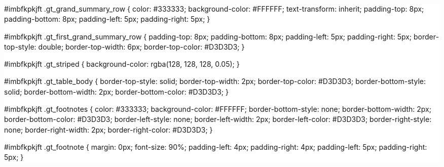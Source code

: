#imbfkpkjft .gt_grand_summary_row {
  color: #333333;
  background-color: #FFFFFF;
  text-transform: inherit;
  padding-top: 8px;
  padding-bottom: 8px;
  padding-left: 5px;
  padding-right: 5px;
}

#imbfkpkjft .gt_first_grand_summary_row {
  padding-top: 8px;
  padding-bottom: 8px;
  padding-left: 5px;
  padding-right: 5px;
  border-top-style: double;
  border-top-width: 6px;
  border-top-color: #D3D3D3;
}

#imbfkpkjft .gt_striped {
  background-color: rgba(128, 128, 128, 0.05);
}

#imbfkpkjft .gt_table_body {
  border-top-style: solid;
  border-top-width: 2px;
  border-top-color: #D3D3D3;
  border-bottom-style: solid;
  border-bottom-width: 2px;
  border-bottom-color: #D3D3D3;
}

#imbfkpkjft .gt_footnotes {
  color: #333333;
  background-color: #FFFFFF;
  border-bottom-style: none;
  border-bottom-width: 2px;
  border-bottom-color: #D3D3D3;
  border-left-style: none;
  border-left-width: 2px;
  border-left-color: #D3D3D3;
  border-right-style: none;
  border-right-width: 2px;
  border-right-color: #D3D3D3;
}

#imbfkpkjft .gt_footnote {
  margin: 0px;
  font-size: 90%;
  padding-left: 4px;
  padding-right: 4px;
  padding-left: 5px;
  padding-right: 5px;
}
